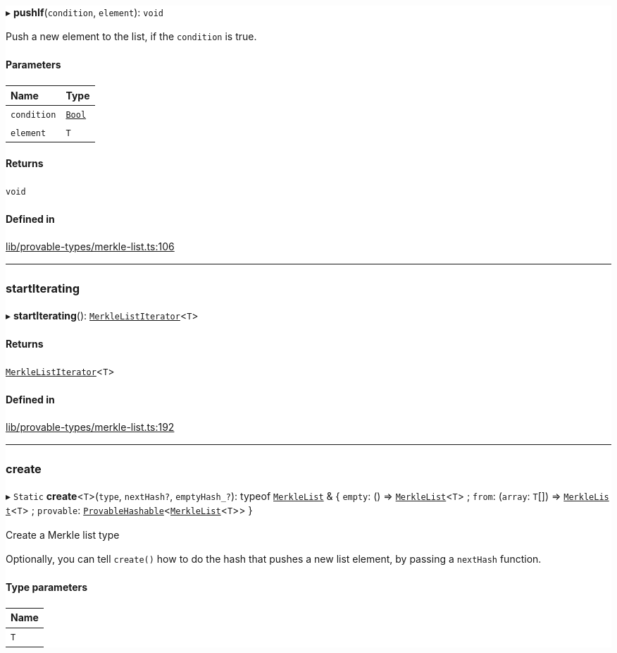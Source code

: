 ▸ **pushIf**(`condition`, `element`): `void`

Push a new element to the list, if the `condition` is true.

#### Parameters

| Name | Type |
| :------ | :------ |
| `condition` | [`Bool`](Bool.md) |
| `element` | `T` |

#### Returns

`void`

#### Defined in

[lib/provable-types/merkle-list.ts:106](https://github.com/o1-labs/o1js/blob/64a4beb/src/lib/provable-types/merkle-list.ts#L106)

___

### startIterating

▸ **startIterating**(): [`MerkleListIterator`](MerkleListIterator.md)\<`T`\>

#### Returns

[`MerkleListIterator`](MerkleListIterator.md)\<`T`\>

#### Defined in

[lib/provable-types/merkle-list.ts:192](https://github.com/o1-labs/o1js/blob/64a4beb/src/lib/provable-types/merkle-list.ts#L192)

___

### create

▸ `Static` **create**\<`T`\>(`type`, `nextHash?`, `emptyHash_?`): typeof [`MerkleList`](MerkleList.md) & \{ `empty`: () => [`MerkleList`](MerkleList.md)\<`T`\> ; `from`: (`array`: `T`[]) => [`MerkleList`](MerkleList.md)\<`T`\> ; `provable`: [`ProvableHashable`](../modules.md#provablehashable)\<[`MerkleList`](MerkleList.md)\<`T`\>\>  }

Create a Merkle list type

Optionally, you can tell `create()` how to do the hash that pushes a new list element, by passing a `nextHash` function.

#### Type parameters

| Name |
| :------ |
| `T` |
